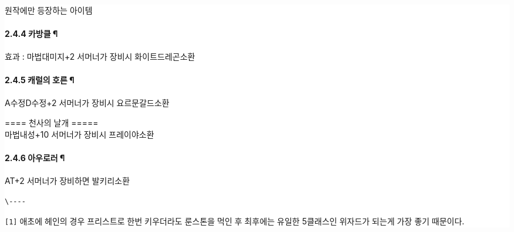 
원작에만 등장하는 아이템  

#### 2.4.4 카방클 ¶

효과 : 마법대미지+2 서머너가 장비시 화이트드레곤소환  

#### 2.4.5 캐럴의 호른 ¶

A수정D수정+2 서머너가 장비시 요르문갈드소환  

  

==== 천사의 날개 =====  
마법내성+10 서머너가 장비시 프레이야소환

#### 2.4.6 아우로러 ¶

AT+2 서머너가 장비하면 발키리소환  

`\----`

`[1]` 애초에 헤인의 경우 프리스트로 한번 키우더라도 룬스톤을 먹인 후 최후에는 유일한 5클래스인 위자드가 되는게 가장 좋기 때문이다.

